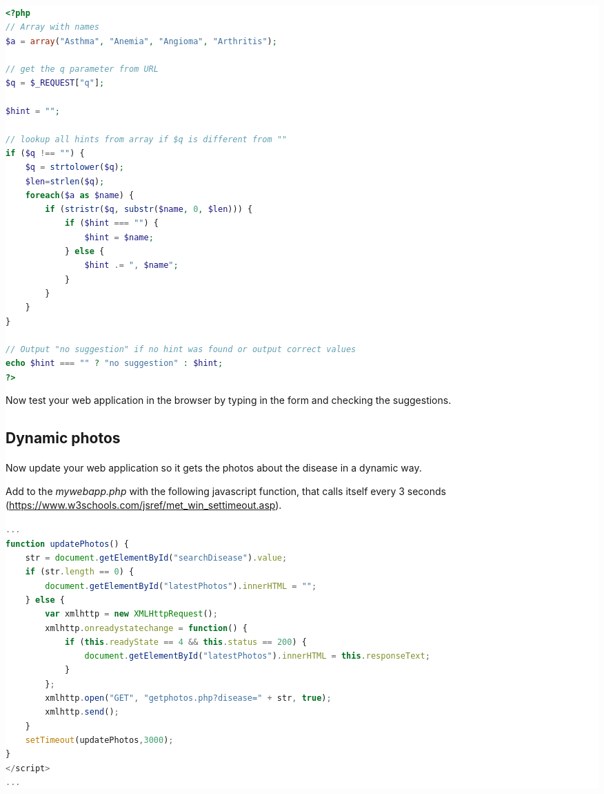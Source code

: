 ```php
<?php
// Array with names
$a = array("Asthma", "Anemia", "Angioma", "Arthritis");

// get the q parameter from URL
$q = $_REQUEST["q"];

$hint = "";

// lookup all hints from array if $q is different from "" 
if ($q !== "") {
    $q = strtolower($q);
    $len=strlen($q);
    foreach($a as $name) {
        if (stristr($q, substr($name, 0, $len))) {
            if ($hint === "") {
                $hint = $name;
            } else {
                $hint .= ", $name";
            }
        }
    }
}

// Output "no suggestion" if no hint was found or output correct values 
echo $hint === "" ? "no suggestion" : $hint;
?>
```

Now test your web application in the browser by typing in the form and checking the suggestions.

## Dynamic photos 


Now update your web application so it gets the photos about the disease in a dynamic way.
 
Add to the _mywebapp.php_ with the following javascript function, that calls itself every 3 seconds (https://www.w3schools.com/jsref/met_win_settimeout.asp).
```javascript
...
function updatePhotos() {
    str = document.getElementById("searchDisease").value;
    if (str.length == 0) { 
        document.getElementById("latestPhotos").innerHTML = "";
    } else {
        var xmlhttp = new XMLHttpRequest();
        xmlhttp.onreadystatechange = function() {
            if (this.readyState == 4 && this.status == 200) {
                document.getElementById("latestPhotos").innerHTML = this.responseText;
            }
        };
        xmlhttp.open("GET", "getphotos.php?disease=" + str, true);
        xmlhttp.send();
    }
    setTimeout(updatePhotos,3000);
}
</script>
...
```
